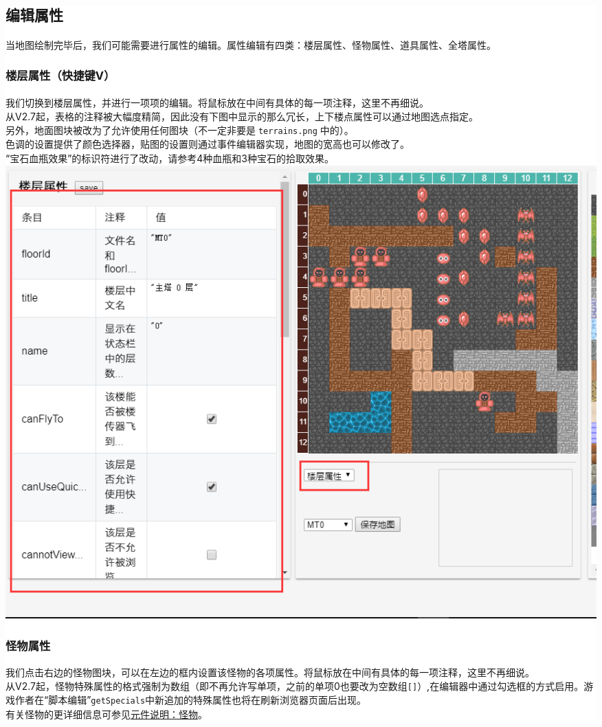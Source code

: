 ## 编辑属性

当地图绘制完毕后，我们可能需要进行属性的编辑。属性编辑有四类：楼层属性、怪物属性、道具属性、全塔属性。
### 楼层属性（快捷键V）
我们切换到楼层属性，并进行一项项的编辑。将鼠标放在中间有具体的每一项注释，这里不再细说。
<br>从V2.7起，表格的注释被大幅度精简，因此没有下图中显示的那么冗长，上下楼点属性可以通过地图选点指定。<br>
另外，地面图块被改为了允许使用任何图块（不一定非要是 `terrains.png` 中的）。<br>
色调的设置提供了颜色选择器，贴图的设置则通过事件编辑器实现，地图的宽高也可以修改了。<br>
“宝石血瓶效果”的标识符进行了改动，请参考4种血瓶和3种宝石的拾取效果。
![楼层属性](./img/floor.png)

### 怪物属性

我们点击右边的怪物图块，可以在左边的框内设置该怪物的各项属性。将鼠标放在中间有具体的每一项注释，这里不再细说。
<br>从V2.7起，怪物特殊属性的格式强制为数组（即不再允许写单项，之前的单项0也要改为空数组`[]`）,在编辑器中通过勾选框的方式启用。游戏作者在“脚本编辑”`getSpecials`中新追加的特殊属性也将在刷新浏览器页面后出现。<br>
有关怪物的更详细信息可参见[元件说明：怪物](element#怪物)。
